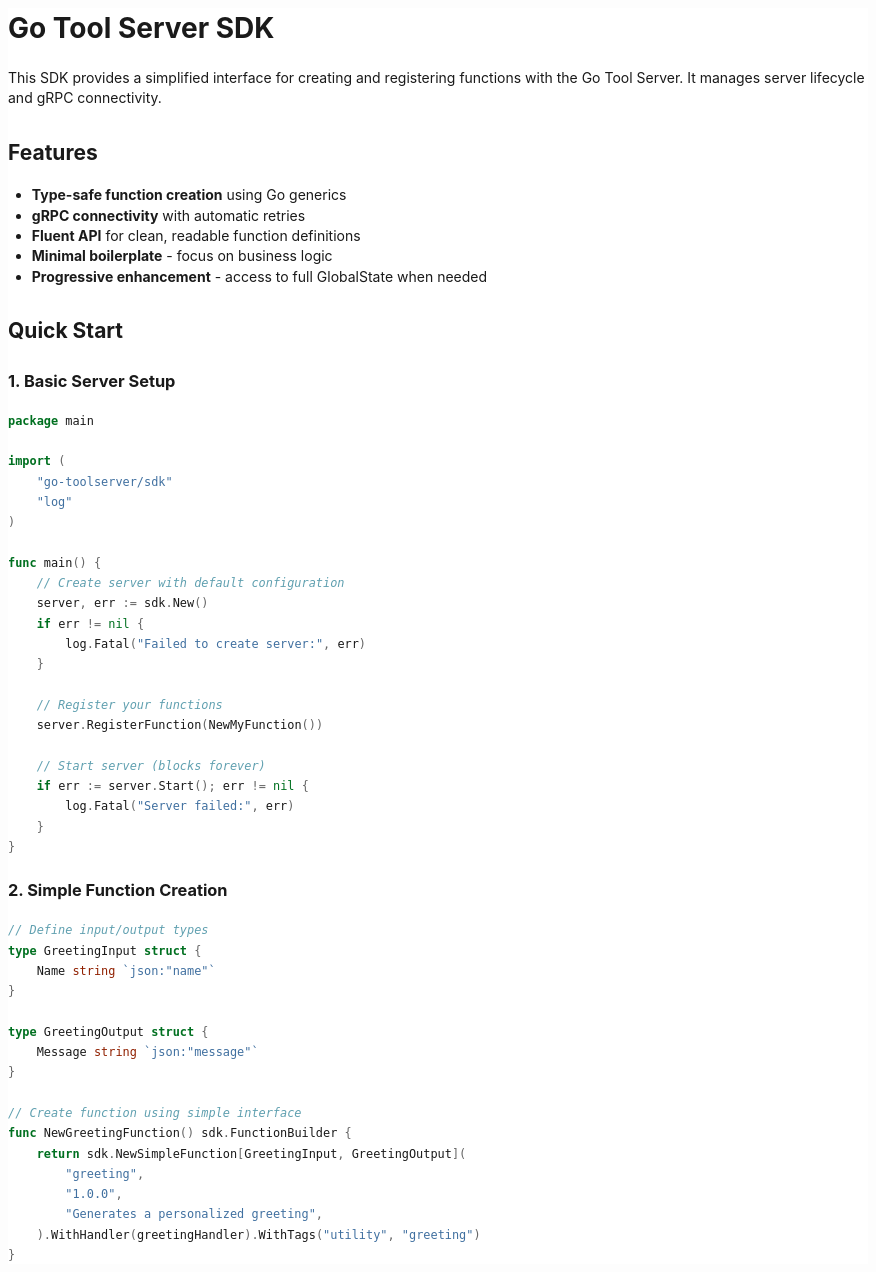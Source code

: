 # Go Tool Server SDK

This SDK provides a simplified interface for creating and registering functions with the Go Tool Server. It manages server lifecycle and gRPC connectivity.

## Features

- **Type-safe function creation** using Go generics
- **gRPC connectivity** with automatic retries
- **Fluent API** for clean, readable function definitions
- **Minimal boilerplate** - focus on business logic
- **Progressive enhancement** - access to full GlobalState when needed

## Quick Start

### 1. Basic Server Setup

```go
package main

import (
    "go-toolserver/sdk"
    "log"
)

func main() {
    // Create server with default configuration
    server, err := sdk.New()
    if err != nil {
        log.Fatal("Failed to create server:", err)
    }

    // Register your functions
    server.RegisterFunction(NewMyFunction())

    // Start server (blocks forever)
    if err := server.Start(); err != nil {
        log.Fatal("Server failed:", err)
    }
}
```

### 2. Simple Function Creation

```go
// Define input/output types
type GreetingInput struct {
    Name string `json:"name"`
}

type GreetingOutput struct {
    Message string `json:"message"`
}

// Create function using simple interface
func NewGreetingFunction() sdk.FunctionBuilder {
    return sdk.NewSimpleFunction[GreetingInput, GreetingOutput](
        "greeting",
        "1.0.0",
        "Generates a personalized greeting",
    ).WithHandler(greetingHandler).WithTags("utility", "greeting")
}

```